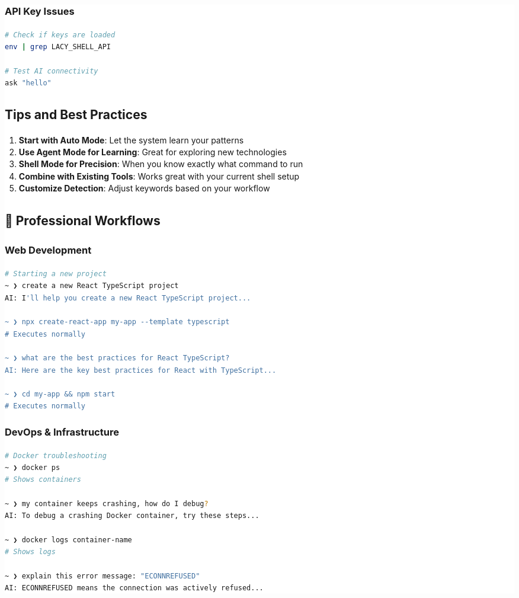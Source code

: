 ### API Key Issues
```bash
# Check if keys are loaded
env | grep LACY_SHELL_API

# Test AI connectivity
ask "hello"
```

## Tips and Best Practices

1. **Start with Auto Mode**: Let the system learn your patterns
2. **Use Agent Mode for Learning**: Great for exploring new technologies
3. **Shell Mode for Precision**: When you know exactly what command to run
4. **Combine with Existing Tools**: Works great with your current shell setup
5. **Customize Detection**: Adjust keywords based on your workflow

## 💼 Professional Workflows

### Web Development
```bash
# Starting a new project
~ ❯ create a new React TypeScript project
AI: I'll help you create a new React TypeScript project...

~ ❯ npx create-react-app my-app --template typescript
# Executes normally

~ ❯ what are the best practices for React TypeScript?
AI: Here are the key best practices for React with TypeScript...

~ ❯ cd my-app && npm start
# Executes normally
```

### DevOps & Infrastructure
```bash
# Docker troubleshooting
~ ❯ docker ps
# Shows containers

~ ❯ my container keeps crashing, how do I debug?
AI: To debug a crashing Docker container, try these steps...

~ ❯ docker logs container-name
# Shows logs

~ ❯ explain this error message: "ECONNREFUSED"
AI: ECONNREFUSED means the connection was actively refused...
```

